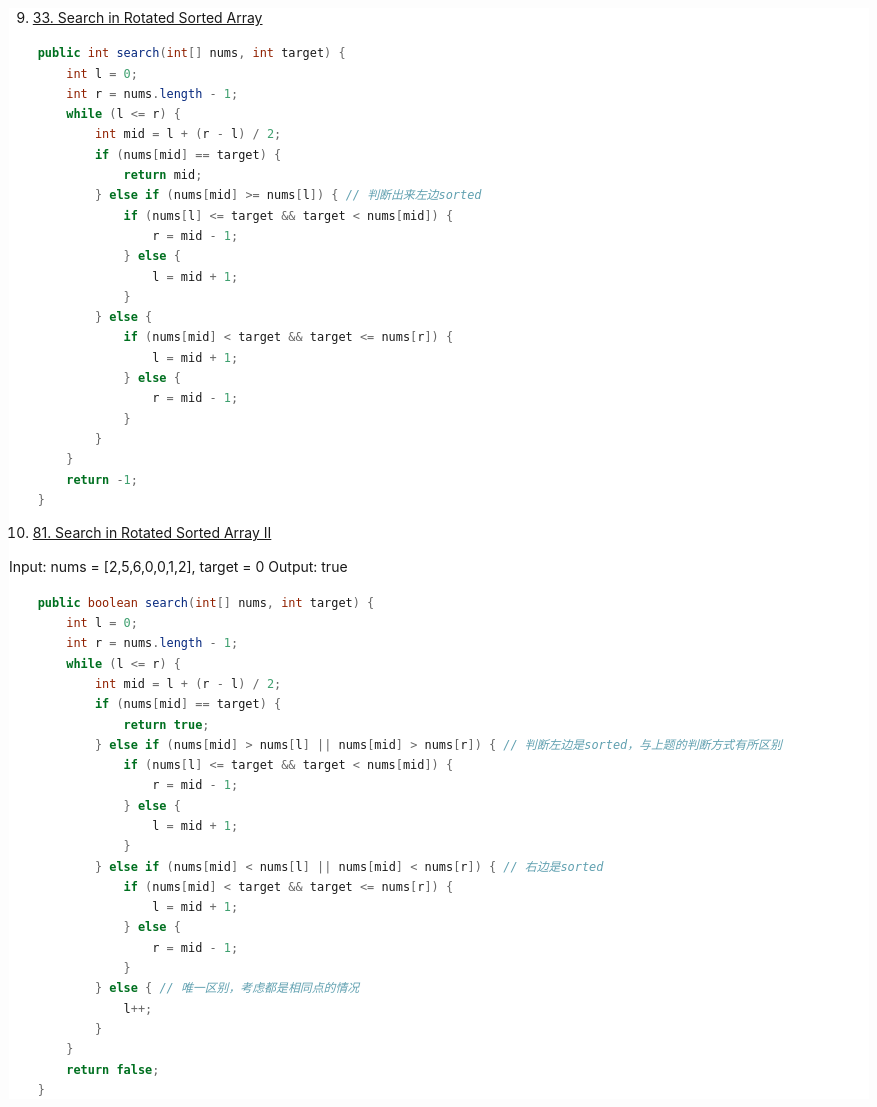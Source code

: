 9. [33. Search in Rotated Sorted Array](https://leetcode.com/problems/search-in-rotated-sorted-array/)

```Java
    public int search(int[] nums, int target) {
        int l = 0;
        int r = nums.length - 1;
        while (l <= r) {
            int mid = l + (r - l) / 2;
            if (nums[mid] == target) {
                return mid;
            } else if (nums[mid] >= nums[l]) { // 判断出来左边sorted
                if (nums[l] <= target && target < nums[mid]) {
                    r = mid - 1;
                } else {
                    l = mid + 1;
                }
            } else {
                if (nums[mid] < target && target <= nums[r]) {
                    l = mid + 1;
                } else {
                    r = mid - 1;
                }
            }
        }
        return -1;
    }
```

10. [81. Search in Rotated Sorted Array II](https://leetcode.com/problems/search-in-rotated-sorted-array-ii/)

Input: nums = [2,5,6,0,0,1,2], target = 0
Output: true

```Java
    public boolean search(int[] nums, int target) {
        int l = 0;
        int r = nums.length - 1;
        while (l <= r) {
            int mid = l + (r - l) / 2;
            if (nums[mid] == target) {
                return true;
            } else if (nums[mid] > nums[l] || nums[mid] > nums[r]) { // 判断左边是sorted，与上题的判断方式有所区别
                if (nums[l] <= target && target < nums[mid]) {
                    r = mid - 1;
                } else {
                    l = mid + 1;
                }
            } else if (nums[mid] < nums[l] || nums[mid] < nums[r]) { // 右边是sorted
                if (nums[mid] < target && target <= nums[r]) {
                    l = mid + 1;
                } else {
                    r = mid - 1;
                }
            } else { // 唯一区别，考虑都是相同点的情况
                l++;
            }
        }
        return false;
    }   
```

